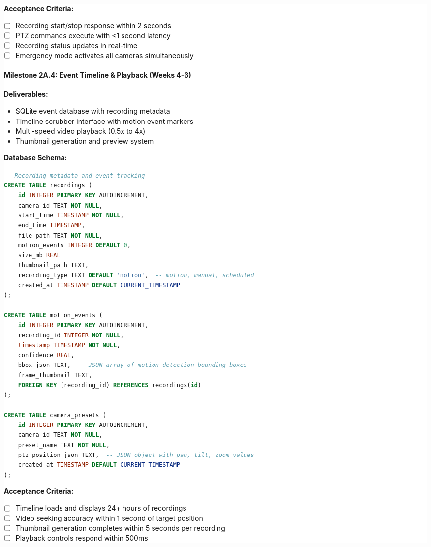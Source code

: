 **Acceptance Criteria:**
- [ ] Recording start/stop response within 2 seconds
- [ ] PTZ commands execute with <1 second latency
- [ ] Recording status updates in real-time
- [ ] Emergency mode activates all cameras simultaneously

#### Milestone 2A.4: Event Timeline & Playback (Weeks 4-6)
**Deliverables:**
- SQLite event database with recording metadata
- Timeline scrubber interface with motion event markers
- Multi-speed video playback (0.5x to 4x)
- Thumbnail generation and preview system

**Database Schema:**
```sql
-- Recording metadata and event tracking
CREATE TABLE recordings (
    id INTEGER PRIMARY KEY AUTOINCREMENT,
    camera_id TEXT NOT NULL,
    start_time TIMESTAMP NOT NULL,
    end_time TIMESTAMP,
    file_path TEXT NOT NULL,
    motion_events INTEGER DEFAULT 0,
    size_mb REAL,
    thumbnail_path TEXT,
    recording_type TEXT DEFAULT 'motion',  -- motion, manual, scheduled
    created_at TIMESTAMP DEFAULT CURRENT_TIMESTAMP
);

CREATE TABLE motion_events (
    id INTEGER PRIMARY KEY AUTOINCREMENT,
    recording_id INTEGER NOT NULL,
    timestamp TIMESTAMP NOT NULL,
    confidence REAL,
    bbox_json TEXT,  -- JSON array of motion detection bounding boxes
    frame_thumbnail TEXT,
    FOREIGN KEY (recording_id) REFERENCES recordings(id)
);

CREATE TABLE camera_presets (
    id INTEGER PRIMARY KEY AUTOINCREMENT,
    camera_id TEXT NOT NULL,
    preset_name TEXT NOT NULL,
    ptz_position_json TEXT,  -- JSON object with pan, tilt, zoom values
    created_at TIMESTAMP DEFAULT CURRENT_TIMESTAMP
);
```

**Acceptance Criteria:**
- [ ] Timeline loads and displays 24+ hours of recordings
- [ ] Video seeking accuracy within 1 second of target position
- [ ] Thumbnail generation completes within 5 seconds per recording
- [ ] Playback controls respond within 500ms
